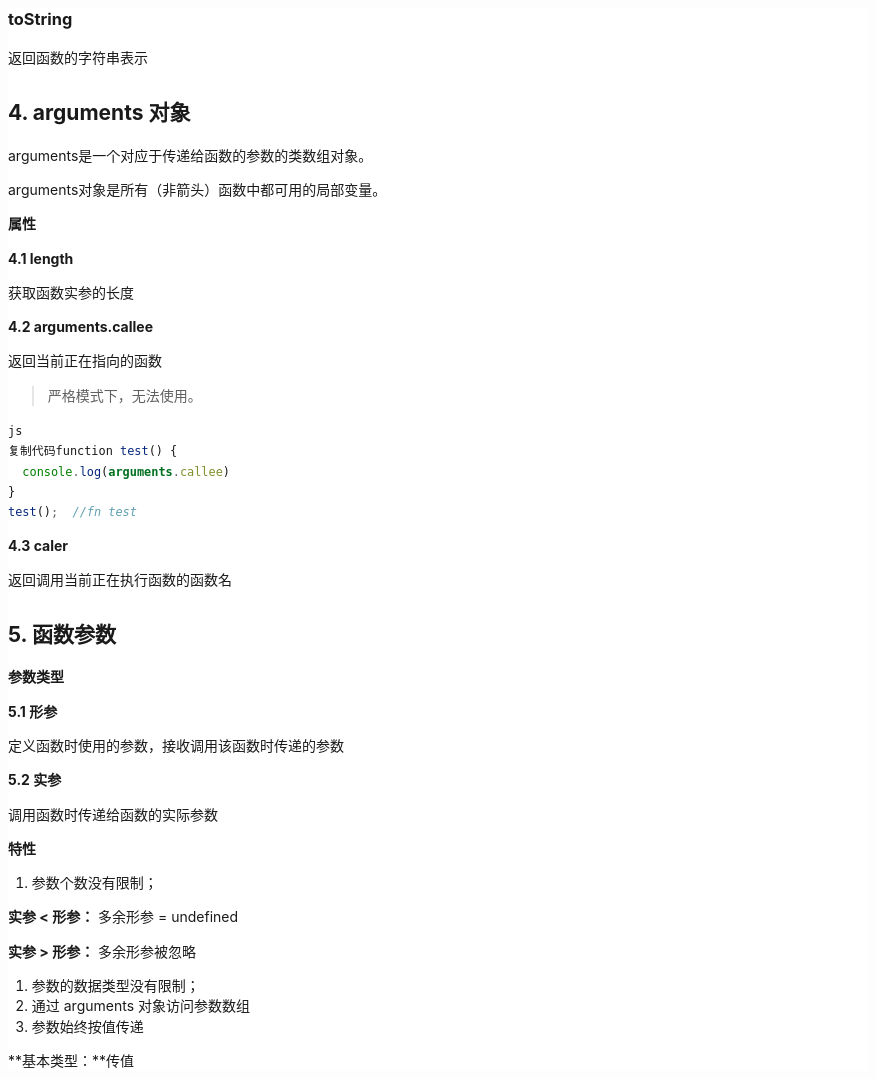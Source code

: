 ### toString

返回函数的字符串表示

## 4. arguments 对象

arguments是一个对应于传递给函数的参数的类数组对象。

arguments对象是所有（非箭头）函数中都可用的局部变量。

**属性**

**4.1 length**

获取函数实参的长度

**4.2 arguments.callee**

返回当前正在指向的函数

> 严格模式下，无法使用。

```js
js
复制代码function test() {
  console.log(arguments.callee) 
}
test();  //fn test
```

**4.3 caler**

返回调用当前正在执行函数的函数名

## 5. 函数参数

**参数类型**

**5.1 形参**

定义函数时使用的参数，接收调用该函数时传递的参数

**5.2 实参**

调用函数时传递给函数的实际参数

**特性**

1. 参数个数没有限制；

**实参 < 形参：** 多余形参 = undefined

**实参 > 形参：** 多余形参被忽略

1. 参数的数据类型没有限制；
2. 通过 arguments 对象访问参数数组
3. 参数始终按值传递

**基本类型：**传值
